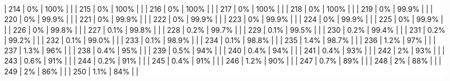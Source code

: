 | 214 | 0% | 100% |  |
| 215 | 0% | 100% |  |
| 216 | 0% | 100% |  |
| 217 | 0% | 100% |  |
| 218 | 0% | 100% |  |
| 219 | 0% | 99.9% |  |
| 220 | 0% | 99.9% |  |
| 221 | 0% | 99.9% |  |
| 222 | 0% | 99.9% |  |
| 223 | 0% | 99.9% |  |
| 224 | 0% | 99.9% |  |
| 225 | 0% | 99.9% |  |
| 226 | 0% | 99.8% |  |
| 227 | 0.1% | 99.8% |  |
| 228 | 0.2% | 99.7% |  |
| 229 | 0.1% | 99.5% |  |
| 230 | 0.2% | 99.4% |  |
| 231 | 0.2% | 99.2% |  |
| 232 | 0.1% | 99.0% |  |
| 233 | 0.1% | 98.9% |  |
| 234 | 0.1% | 98.8% |  |
| 235 | 1.4% | 98.7% |  |
| 236 | 1.2% | 97% |  |
| 237 | 1.3% | 96% |  |
| 238 | 0.4% | 95% |  |
| 239 | 0.5% | 94% |  |
| 240 | 0.4% | 94% |  |
| 241 | 0.4% | 93% |  |
| 242 | 2% | 93% |  |
| 243 | 0.6% | 91% |  |
| 244 | 0.2% | 91% |  |
| 245 | 0.4% | 91% |  |
| 246 | 1.2% | 90% |  |
| 247 | 0.7% | 89% |  |
| 248 | 2% | 88% |  |
| 249 | 2% | 86% |  |
| 250 | 1.1% | 84% |  |